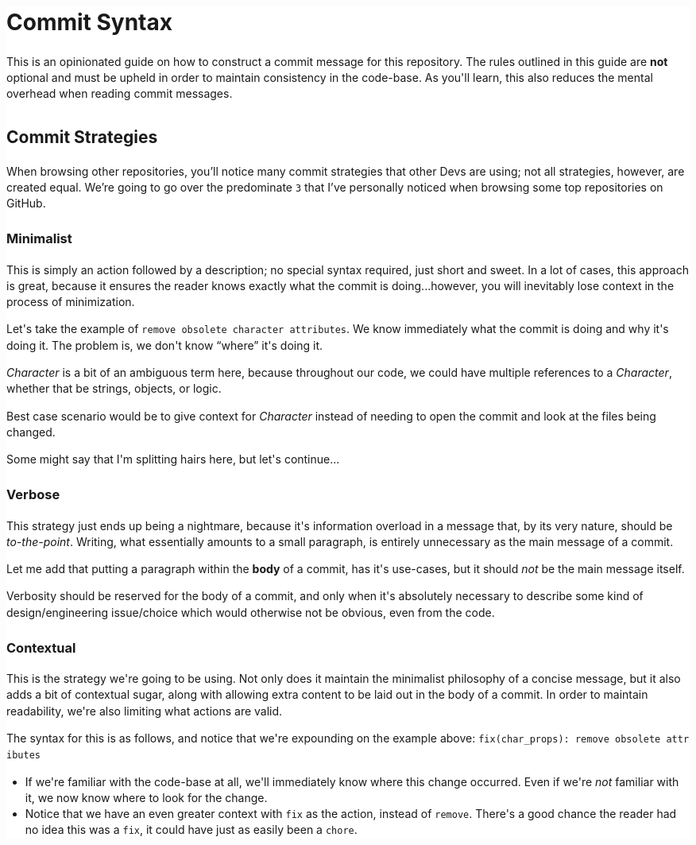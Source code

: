 # Commit Syntax
This is an opinionated guide on how to construct a commit message for this repository. The rules outlined in this guide are **not** optional and must be upheld in order to maintain consistency in the code-base. As you'll learn, this also reduces the mental overhead when reading commit messages.

## Commit Strategies
When browsing other repositories, you’ll notice many commit strategies that other Devs are using; not all strategies, however, are created equal. We’re going to go over the predominate `3` that I’ve personally noticed when browsing some top repositories on GitHub.

### **Minimalist**
This is simply an action followed by a description; no special syntax required, just short and sweet. In a lot of cases, this approach is great, because it ensures the reader knows exactly what the commit is doing...however, you will inevitably lose context in the process of minimization.

Let's take the example of `remove obsolete character attributes`. We know immediately what the commit is doing and why it's doing it. The problem is, we don't know “where” it's doing it. 

*Character* is a bit of an ambiguous term here, because throughout our code, we could have multiple references to a *Character*, whether that be strings, objects, or logic. 

Best case scenario would be to give context for *Character* instead of needing to open the commit and look at the files being changed.

Some might say that I'm splitting hairs here, but let's continue...

### **Verbose**
This strategy just ends up being a nightmare, because it's information overload in a message that, by its very nature, should be *to-the-point*. Writing, what essentially amounts to a small paragraph, is entirely unnecessary as the main message of a commit. 

Let me add that putting a paragraph within the **body** of a commit, has it's use-cases, but it should *not* be the main message itself.

Verbosity should be reserved for the body of a commit, and only when it's absolutely necessary to describe some kind of design/engineering issue/choice which would otherwise not be obvious, even from the code.

### **Contextual**
This is the strategy we're going to be using. Not only does it maintain the minimalist philosophy of a concise message, but it also adds a bit of contextual sugar, along with allowing extra content to be laid out in the body of a commit. In order to maintain readability, we're also limiting what actions are valid.

The syntax for this is as follows, and notice that we're expounding on the example above: `fix(char_props): remove obsolete attributes`
- If we're familiar with the code-base at all, we'll immediately know where this change occurred. Even if we're *not* familiar with it, we now know where to look for the change.
- Notice that we have an even greater context with `fix` as the action, instead of `remove`. There's a good chance the reader had no idea this was a `fix`, it could have just as easily been a `chore`.
